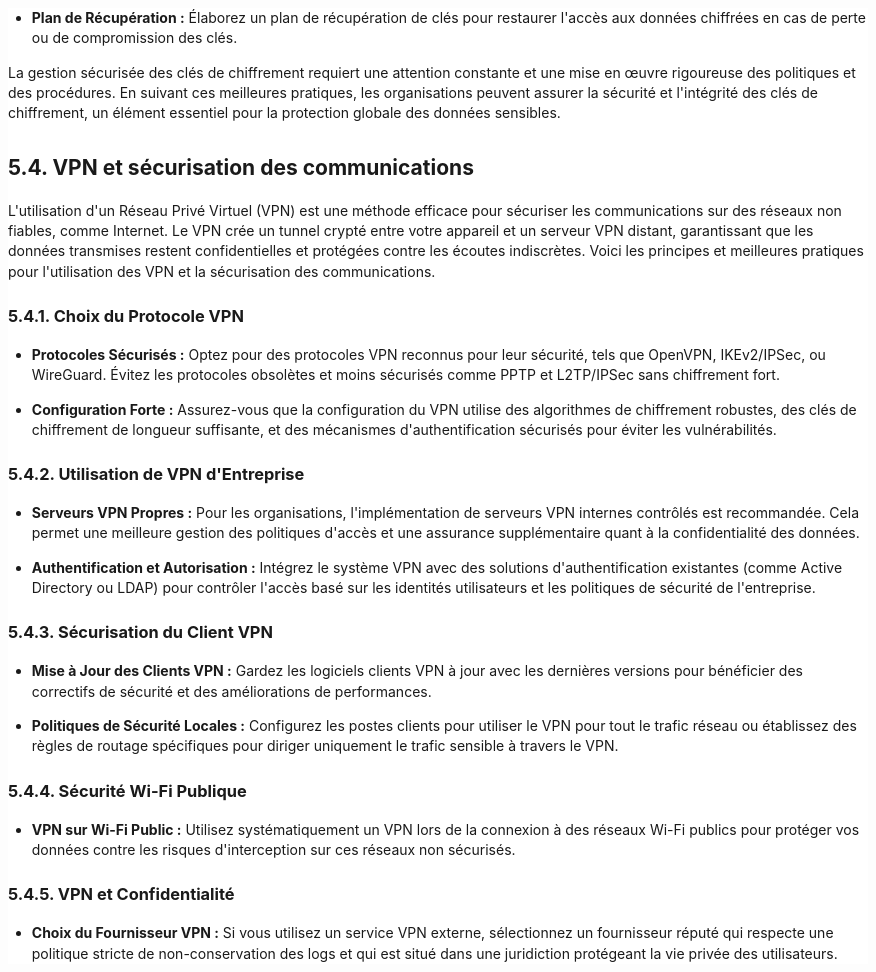 - **Plan de Récupération :** Élaborez un plan de récupération de clés pour restaurer l'accès aux données chiffrées en cas de perte ou de compromission des clés.

La gestion sécurisée des clés de chiffrement requiert une attention constante et une mise en œuvre rigoureuse des politiques et des procédures. En suivant ces meilleures pratiques, les organisations peuvent assurer la sécurité et l'intégrité des clés de chiffrement, un élément essentiel pour la protection globale des données sensibles.
## 5.4. VPN et sécurisation des communications

L'utilisation d'un Réseau Privé Virtuel (VPN) est une méthode efficace pour sécuriser les communications sur des réseaux non fiables, comme Internet. Le VPN crée un tunnel crypté entre votre appareil et un serveur VPN distant, garantissant que les données transmises restent confidentielles et protégées contre les écoutes indiscrètes. Voici les principes et meilleures pratiques pour l'utilisation des VPN et la sécurisation des communications.

### 5.4.1. Choix du Protocole VPN

- **Protocoles Sécurisés :** Optez pour des protocoles VPN reconnus pour leur sécurité, tels que OpenVPN, IKEv2/IPSec, ou WireGuard. Évitez les protocoles obsolètes et moins sécurisés comme PPTP et L2TP/IPSec sans chiffrement fort.

- **Configuration Forte :** Assurez-vous que la configuration du VPN utilise des algorithmes de chiffrement robustes, des clés de chiffrement de longueur suffisante, et des mécanismes d'authentification sécurisés pour éviter les vulnérabilités.

### 5.4.2. Utilisation de VPN d'Entreprise

- **Serveurs VPN Propres :** Pour les organisations, l'implémentation de serveurs VPN internes contrôlés est recommandée. Cela permet une meilleure gestion des politiques d'accès et une assurance supplémentaire quant à la confidentialité des données.

- **Authentification et Autorisation :** Intégrez le système VPN avec des solutions d'authentification existantes (comme Active Directory ou LDAP) pour contrôler l'accès basé sur les identités utilisateurs et les politiques de sécurité de l'entreprise.

### 5.4.3. Sécurisation du Client VPN

- **Mise à Jour des Clients VPN :** Gardez les logiciels clients VPN à jour avec les dernières versions pour bénéficier des correctifs de sécurité et des améliorations de performances.

- **Politiques de Sécurité Locales :** Configurez les postes clients pour utiliser le VPN pour tout le trafic réseau ou établissez des règles de routage spécifiques pour diriger uniquement le trafic sensible à travers le VPN.

### 5.4.4. Sécurité Wi-Fi Publique

- **VPN sur Wi-Fi Public :** Utilisez systématiquement un VPN lors de la connexion à des réseaux Wi-Fi publics pour protéger vos données contre les risques d'interception sur ces réseaux non sécurisés.

### 5.4.5. VPN et Confidentialité

- **Choix du Fournisseur VPN :** Si vous utilisez un service VPN externe, sélectionnez un fournisseur réputé qui respecte une politique stricte de non-conservation des logs et qui est situé dans une juridiction protégeant la vie privée des utilisateurs.

